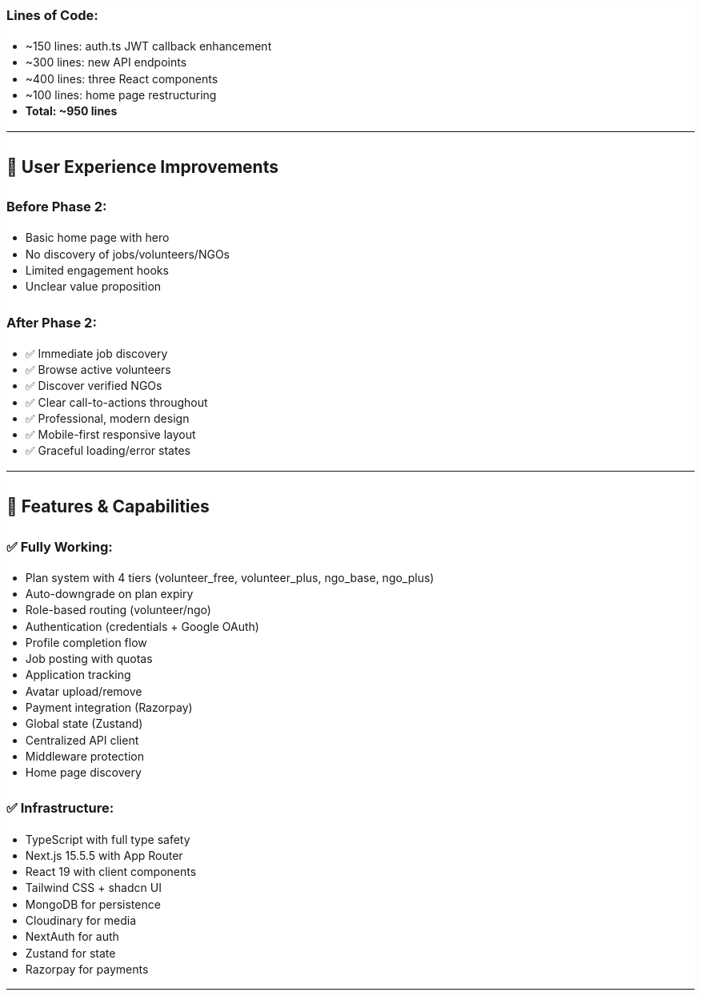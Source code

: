 ### Lines of Code:
- ~150 lines: auth.ts JWT callback enhancement
- ~300 lines: new API endpoints
- ~400 lines: three React components
- ~100 lines: home page restructuring
- **Total: ~950 lines**

---

## 🎯 User Experience Improvements

### Before Phase 2:
- Basic home page with hero
- No discovery of jobs/volunteers/NGOs
- Limited engagement hooks
- Unclear value proposition

### After Phase 2:
- ✅ Immediate job discovery
- ✅ Browse active volunteers
- ✅ Discover verified NGOs
- ✅ Clear call-to-actions throughout
- ✅ Professional, modern design
- ✅ Mobile-first responsive layout
- ✅ Graceful loading/error states

---

## 🚀 Features & Capabilities

### ✅ Fully Working:
- Plan system with 4 tiers (volunteer_free, volunteer_plus, ngo_base, ngo_plus)
- Auto-downgrade on plan expiry
- Role-based routing (volunteer/ngo)
- Authentication (credentials + Google OAuth)
- Profile completion flow
- Job posting with quotas
- Application tracking
- Avatar upload/remove
- Payment integration (Razorpay)
- Global state (Zustand)
- Centralized API client
- Middleware protection
- Home page discovery

### ✅ Infrastructure:
- TypeScript with full type safety
- Next.js 15.5.5 with App Router
- React 19 with client components
- Tailwind CSS + shadcn UI
- MongoDB for persistence
- Cloudinary for media
- NextAuth for auth
- Zustand for state
- Razorpay for payments

---